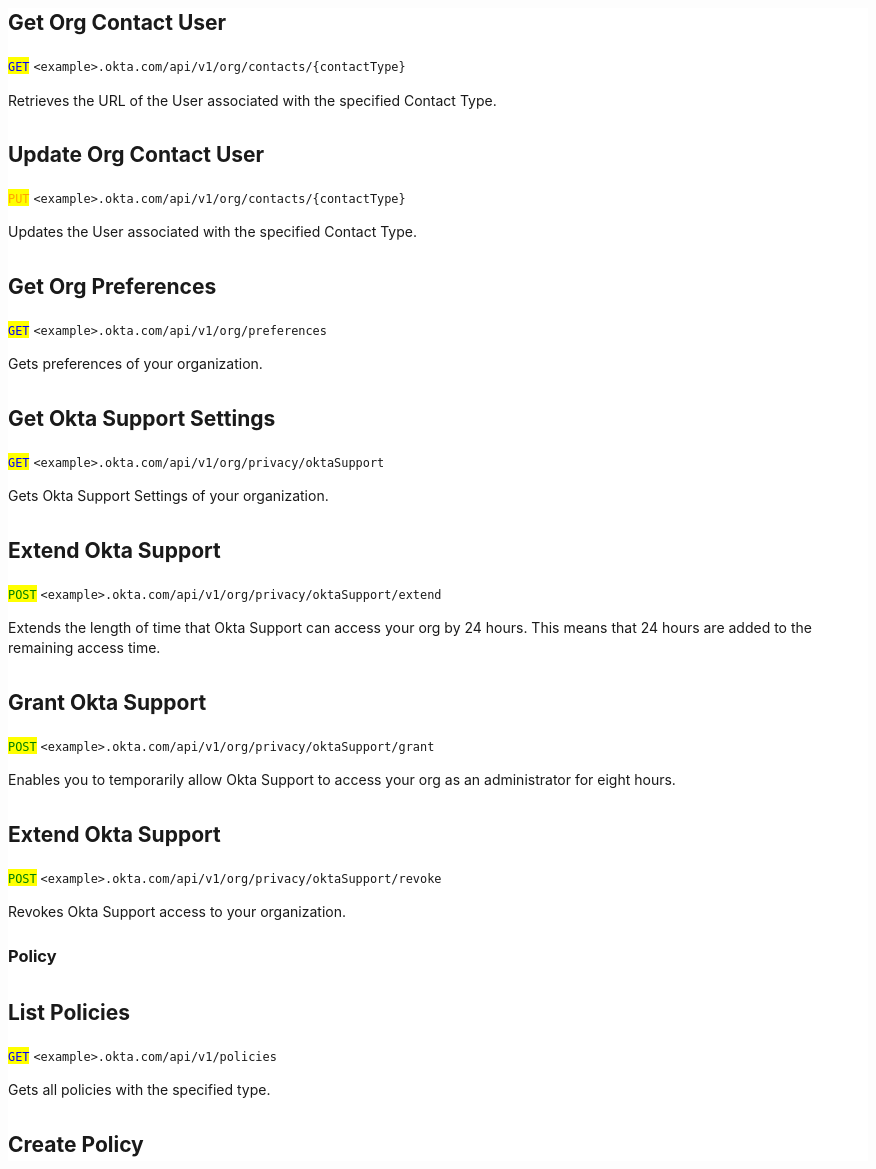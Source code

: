 ## Get Org Contact User

<mark style="color:blue;">`GET`</mark> `<example>.okta.com/api/v1/org/contacts/{contactType}`

Retrieves the URL of the User associated with the specified Contact Type.

## Update Org Contact User

<mark style="color:orange;">`PUT`</mark> `<example>.okta.com/api/v1/org/contacts/{contactType}`

Updates the User associated with the specified Contact Type.

## Get Org Preferences

<mark style="color:blue;">`GET`</mark> `<example>.okta.com/api/v1/org/preferences`

Gets preferences of your organization.

## Get Okta Support Settings

<mark style="color:blue;">`GET`</mark> `<example>.okta.com/api/v1/org/privacy/oktaSupport`

Gets Okta Support Settings of your organization.

## Extend Okta Support

<mark style="color:green;">`POST`</mark> `<example>.okta.com/api/v1/org/privacy/oktaSupport/extend`

Extends the length of time that Okta Support can access your org by 24 hours. This means that 24 hours are added to the remaining access time.

## Grant Okta Support

<mark style="color:green;">`POST`</mark> `<example>.okta.com/api/v1/org/privacy/oktaSupport/grant`

Enables you to temporarily allow Okta Support to access your org as an administrator for eight hours.

## Extend Okta Support

<mark style="color:green;">`POST`</mark> `<example>.okta.com/api/v1/org/privacy/oktaSupport/revoke`

Revokes Okta Support access to your organization.

### Policy

## List Policies

<mark style="color:blue;">`GET`</mark> `<example>.okta.com/api/v1/policies`

Gets all policies with the specified type.

## Create Policy
